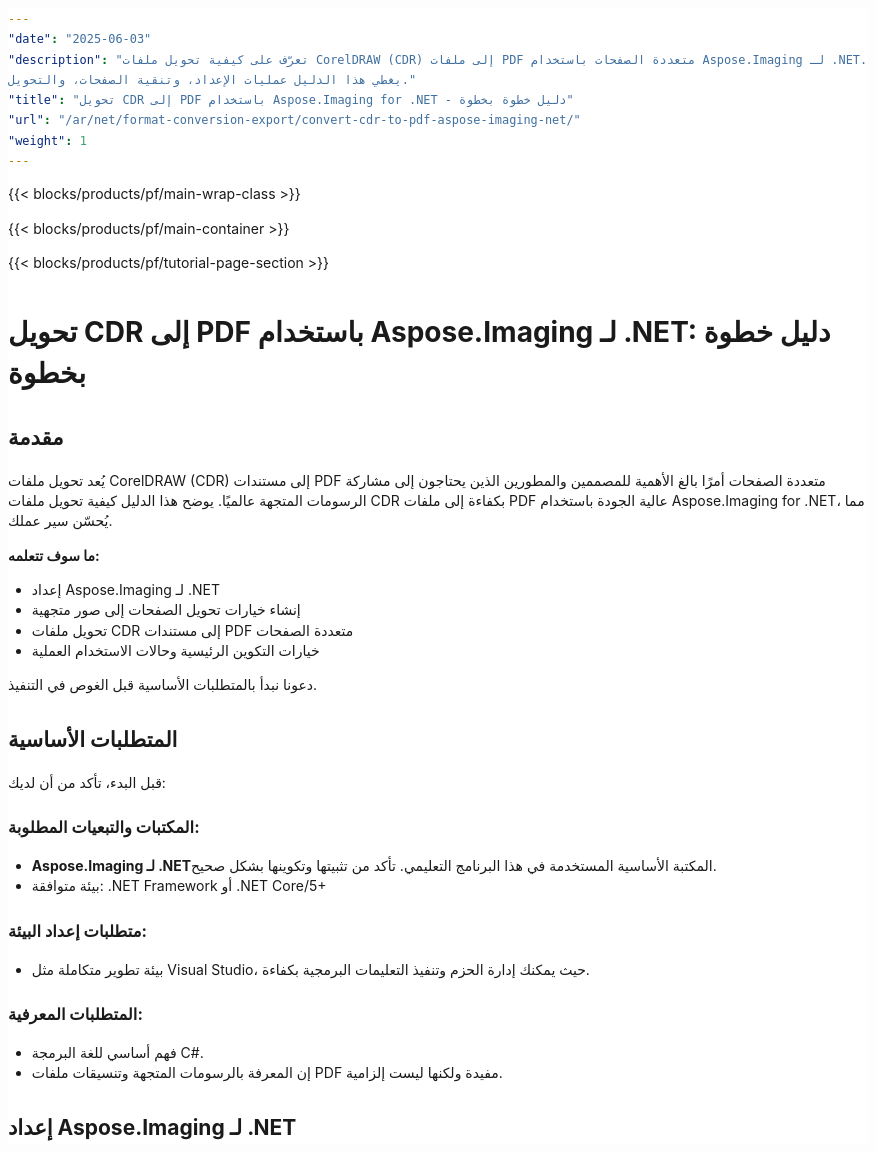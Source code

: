 ```yaml
---
"date": "2025-06-03"
"description": "تعرّف على كيفية تحويل ملفات CorelDRAW (CDR) إلى ملفات PDF متعددة الصفحات باستخدام Aspose.Imaging لـ .NET. يغطي هذا الدليل عمليات الإعداد، وتنقية الصفحات، والتحويل."
"title": "تحويل CDR إلى PDF باستخدام Aspose.Imaging for .NET - دليل خطوة بخطوة"
"url": "/ar/net/format-conversion-export/convert-cdr-to-pdf-aspose-imaging-net/"
"weight": 1
---
```


{{< blocks/products/pf/main-wrap-class >}}

{{< blocks/products/pf/main-container >}}

{{< blocks/products/pf/tutorial-page-section >}}
# تحويل CDR إلى PDF باستخدام Aspose.Imaging لـ .NET: دليل خطوة بخطوة

## مقدمة

يُعد تحويل ملفات CorelDRAW (CDR) إلى مستندات PDF متعددة الصفحات أمرًا بالغ الأهمية للمصممين والمطورين الذين يحتاجون إلى مشاركة الرسومات المتجهة عالميًا. يوضح هذا الدليل كيفية تحويل ملفات CDR بكفاءة إلى ملفات PDF عالية الجودة باستخدام Aspose.Imaging for .NET، مما يُحسّن سير عملك.

**ما سوف تتعلمه:**
- إعداد Aspose.Imaging لـ .NET
- إنشاء خيارات تحويل الصفحات إلى صور متجهية
- تحويل ملفات CDR إلى مستندات PDF متعددة الصفحات
- خيارات التكوين الرئيسية وحالات الاستخدام العملية

دعونا نبدأ بالمتطلبات الأساسية قبل الغوص في التنفيذ.

## المتطلبات الأساسية

قبل البدء، تأكد من أن لديك:

### المكتبات والتبعيات المطلوبة:
- **Aspose.Imaging لـ .NET**المكتبة الأساسية المستخدمة في هذا البرنامج التعليمي. تأكد من تثبيتها وتكوينها بشكل صحيح.
- بيئة متوافقة: .NET Framework أو .NET Core/5+

### متطلبات إعداد البيئة:
- بيئة تطوير متكاملة مثل Visual Studio، حيث يمكنك إدارة الحزم وتنفيذ التعليمات البرمجية بكفاءة.

### المتطلبات المعرفية:
- فهم أساسي للغة البرمجة C#.
- إن المعرفة بالرسومات المتجهة وتنسيقات ملفات PDF مفيدة ولكنها ليست إلزامية.

## إعداد Aspose.Imaging لـ .NET
